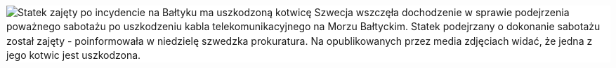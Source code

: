 <img src="https://tvn24.pl/najnowsze/cdn-zdjecie-1526284-podejrzany-o-dokonanie-sabotazu-bulgarski-statek-pod-bandera-malty-vezhen-ph8279389/alternates/LANDSCAPE_1280" alt="Statek zajęty po incydencie na Bałtyku ma uszkodzoną kotwicę" />
    Szwecja wszczęła dochodzenie w sprawie podejrzenia poważnego sabotażu po uszkodzeniu kabla telekomunikacyjnego na Morzu Bałtyckim. Statek podejrzany o dokonanie sabotażu został zajęty - poinformowała w niedzielę szwedzka prokuratura. Na opublikowanych przez media zdjęciach widać, że jedna z jego kotwic jest uszkodzona.

